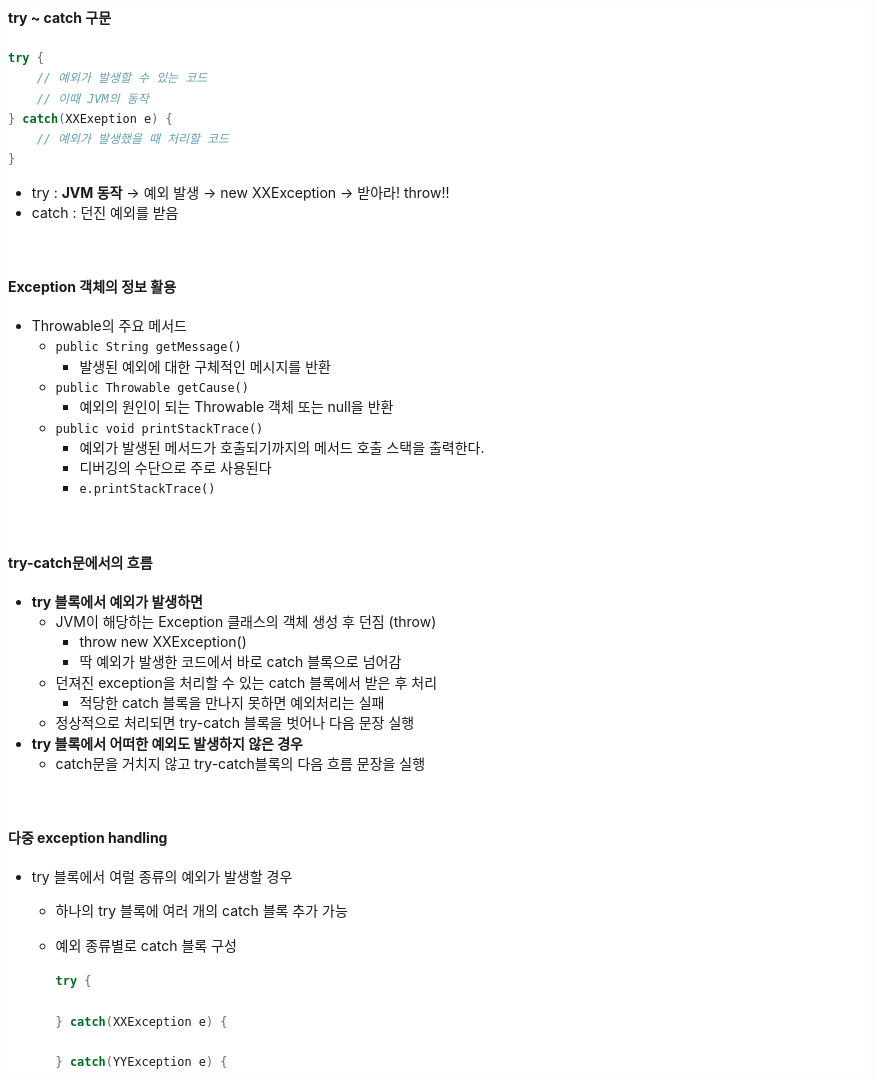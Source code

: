 #### try ~ catch 구문

```java
try {
	// 예외가 발생할 수 있는 코드
	// 이때 JVM의 동작
} catch(XXExeption e) {
	// 예외가 발생했을 때 처리할 코드
}
```
* try : **JVM 동작** → 예외 발생 → new XXException → 받아라! throw!!
* catch : 던진 예외를 받음

<br>

#### Exception 객체의 정보 활용

* Throwable의 주요 메서드
  * `public String getMessage()`
    * 발생된 예외에 대한 구체적인 메시지를 반환
  * `public Throwable getCause()`
    * 예외의 원인이 되는 Throwable 객체 또는 null을 반환
  * `public void printStackTrace()`
    * 예외가 발생된 메서드가 호출되기까지의 메서드 호출 스택을 출력한다.
    * 디버깅의 수단으로 주로 사용된다
    * `e.printStackTrace()`

<br>

#### try-catch문에서의 흐름

* **try 블록에서 예외가 발생하면**
  * JVM이 해당하는 Exception 클래스의 객체 생성 후 던짐 (throw)
    * throw new XXException()
    * 딱 예외가 발생한 코드에서 바로 catch 블록으로 넘어감
  * 던져진 exception을 처리할 수 있는 catch 블록에서 받은 후 처리
    * 적당한 catch 블록을 만나지 못하면 예외처리는 실패
  * 정상적으로 처리되면 try-catch 블록을 벗어나 다음 문장 실행
* **try 블록에서 어떠한 예외도 발생하지 않은 경우**
  * catch문을 거치지 않고 try-catch블록의 다음 흐름 문장을 실행

<br>

#### 다중 exception handling

* try 블록에서 여럴 종류의 예외가 발생할 경우

  * 하나의 try 블록에 여러 개의 catch 블록 추가 가능

  * 예외 종류별로 catch 블록 구성

    ```java
    try {
    
    } catch(XXException e) {
    
    } catch(YYException e) {
    